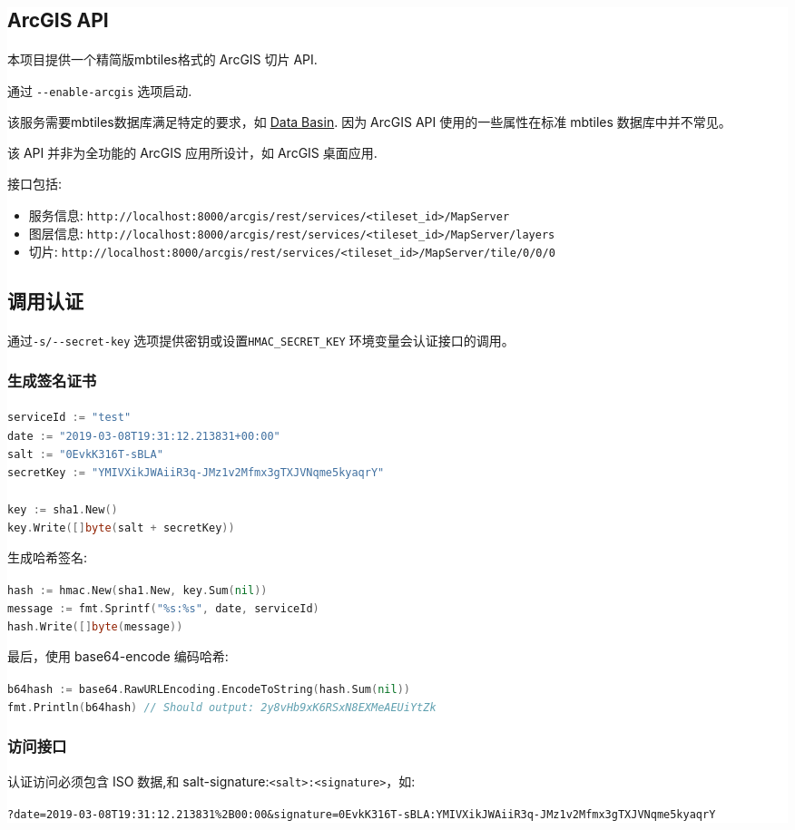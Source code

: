 ## ArcGIS API

本项目提供一个精简版mbtiles格式的 ArcGIS 切片 API.

通过 `--enable-arcgis` 选项启动.

该服务需要mbtiles数据库满足特定的要求，如 [Data Basin](https://databasin.org). 因为 ArcGIS API 使用的一些属性在标准 mbtiles 数据库中并不常见。

该 API 并非为全功能的 ArcGIS 应用所设计，如 ArcGIS 桌面应用.

接口包括:

-   服务信息: `http://localhost:8000/arcgis/rest/services/<tileset_id>/MapServer`
-   图层信息: `http://localhost:8000/arcgis/rest/services/<tileset_id>/MapServer/layers`
-   切片: `http://localhost:8000/arcgis/rest/services/<tileset_id>/MapServer/tile/0/0/0`

## 调用认证

通过`-s/--secret-key` 选项提供密钥或设置`HMAC_SECRET_KEY` 环境变量会认证接口的调用。

### 生成签名证书

```go
serviceId := "test"
date := "2019-03-08T19:31:12.213831+00:00"
salt := "0EvkK316T-sBLA"
secretKey := "YMIVXikJWAiiR3q-JMz1v2Mfmx3gTXJVNqme5kyaqrY"

key := sha1.New()
key.Write([]byte(salt + secretKey))
```

生成哈希签名:

```go
hash := hmac.New(sha1.New, key.Sum(nil))
message := fmt.Sprintf("%s:%s", date, serviceId)
hash.Write([]byte(message))
```

最后，使用 base64-encode 编码哈希:

```go
b64hash := base64.RawURLEncoding.EncodeToString(hash.Sum(nil))
fmt.Println(b64hash) // Should output: 2y8vHb9xK6RSxN8EXMeAEUiYtZk
```

### 访问接口

认证访问必须包含 ISO 数据,和 salt-signature:`<salt>:<signature>`，如:

```text
?date=2019-03-08T19:31:12.213831%2B00:00&signature=0EvkK316T-sBLA:YMIVXikJWAiiR3q-JMz1v2Mfmx3gTXJVNqme5kyaqrY
```

